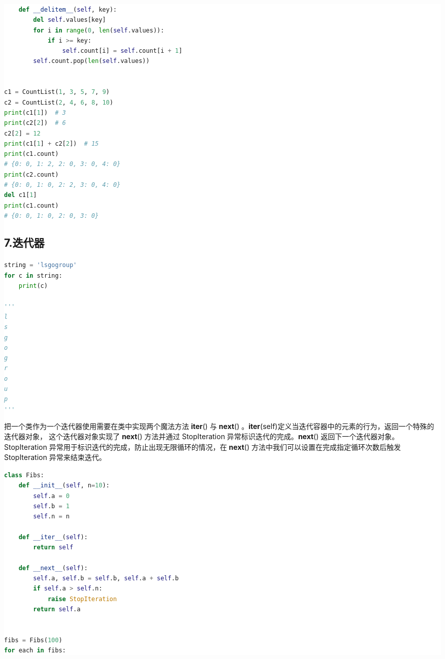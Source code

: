 ```python
    def __delitem__(self, key):
        del self.values[key]
        for i in range(0, len(self.values)):
            if i >= key:
                self.count[i] = self.count[i + 1]
        self.count.pop(len(self.values))


c1 = CountList(1, 3, 5, 7, 9)
c2 = CountList(2, 4, 6, 8, 10)
print(c1[1])  # 3
print(c2[2])  # 6
c2[2] = 12
print(c1[1] + c2[2])  # 15
print(c1.count)
# {0: 0, 1: 2, 2: 0, 3: 0, 4: 0}
print(c2.count)
# {0: 0, 1: 0, 2: 2, 3: 0, 4: 0}
del c1[1]
print(c1.count)
# {0: 0, 1: 0, 2: 0, 3: 0}
```
## 7.迭代器
```python
string = 'lsgogroup'
for c in string:
    print(c)

'''
l
s
g
o
g
r
o
u
p
'''
```
把一个类作为一个迭代器使用需要在类中实现两个魔法方法 __iter__() 与 __next__() 。__iter__(self)定义当迭代容器中的元素的行为，返回一个特殊的迭代器对象， 这个迭代器对象实现了 __next__() 方法并通过 StopIteration 异常标识迭代的完成。__next__() 返回下一个迭代器对象。StopIteration 异常用于标识迭代的完成，防止出现无限循环的情况，在 __next__() 方法中我们可以设置在完成指定循环次数后触发 StopIteration 异常来结束迭代。
```python
class Fibs:
    def __init__(self, n=10):
        self.a = 0
        self.b = 1
        self.n = n

    def __iter__(self):
        return self

    def __next__(self):
        self.a, self.b = self.b, self.a + self.b
        if self.a > self.n:
            raise StopIteration
        return self.a


fibs = Fibs(100)
for each in fibs:
```